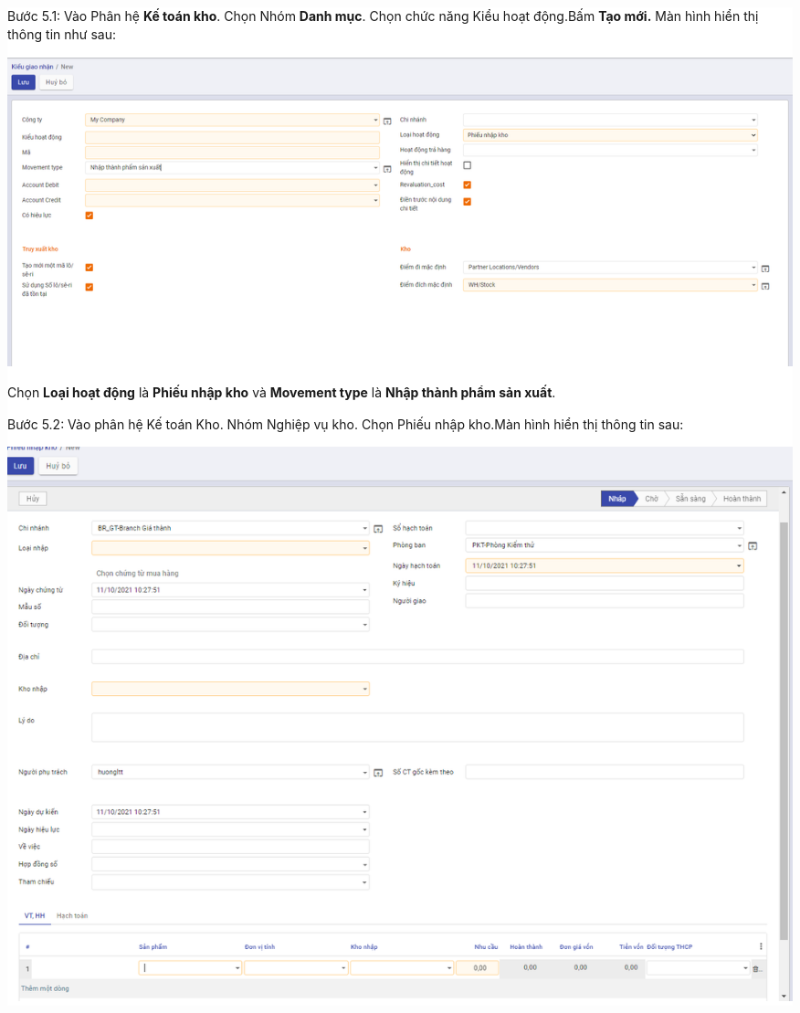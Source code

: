 Bước 5.1: Vào Phân hệ **Kế toán kho**. Chọn Nhóm **Danh mục**. Chọn chức năng Kiểu hoạt động.Bấm **Tạo mới.** Màn hình hiển thị thông tin như sau:

![](images/fin_GiaThanh_NhapKhoThanhPham_1.png)

Chọn **Loại hoạt động** là **Phiếu nhập kho** và **Movement type** là **Nhập thành phẩm sản xuất**.

Bước 5.2: Vào phân hệ Kế toán Kho. Nhóm Nghiệp vụ kho. Chọn Phiếu nhập kho.Màn hình hiển thị thông tin sau: 

![](images/fin_GiaThanh_NhapKhoThanhPham_2.png)
